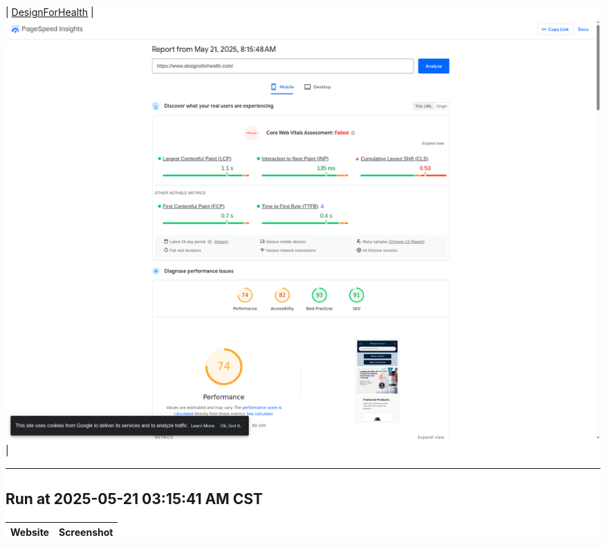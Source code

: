 | [DesignForHealth](https://pagespeed.web.dev/analysis/https-www-designsforhealth-com/2gmhzaumjw?form_factor=mobile) | ![DesignForHealth Screenshot](DesignForHealth/DesignForHealth-2gmhzaumjw.png) |

---

## Run at 2025-05-21 03:15:41 AM CST

| Website | Screenshot |
|---------|------------|